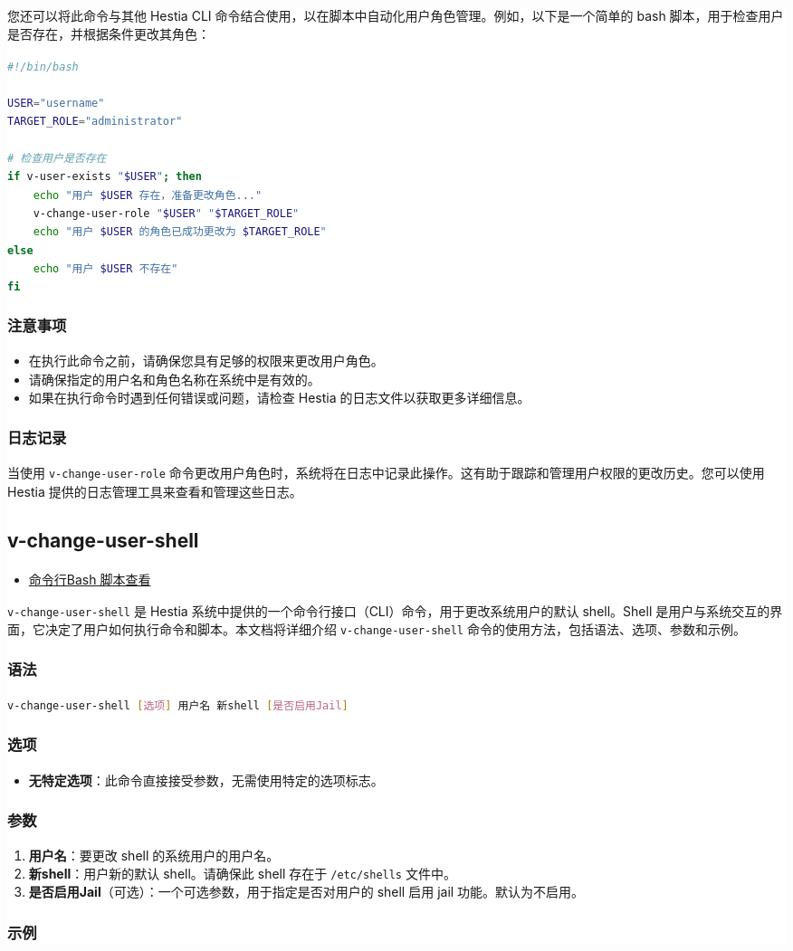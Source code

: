 您还可以将此命令与其他 Hestia CLI 命令结合使用，以在脚本中自动化用户角色管理。例如，以下是一个简单的 bash 脚本，用于检查用户是否存在，并根据条件更改其角色：

```bash
#!/bin/bash

USER="username"
TARGET_ROLE="administrator"

# 检查用户是否存在
if v-user-exists "$USER"; then
    echo "用户 $USER 存在，准备更改角色..."
    v-change-user-role "$USER" "$TARGET_ROLE"
    echo "用户 $USER 的角色已成功更改为 $TARGET_ROLE"
else
    echo "用户 $USER 不存在"
fi
```

### 注意事项

* 在执行此命令之前，请确保您具有足够的权限来更改用户角色。
* 请确保指定的用户名和角色名称在系统中是有效的。
* 如果在执行命令时遇到任何错误或问题，请检查 Hestia 的日志文件以获取更多详细信息。

### 日志记录

当使用 `v-change-user-role` 命令更改用户角色时，系统将在日志中记录此操作。这有助于跟踪和管理用户权限的更改历史。您可以使用 Hestia 提供的日志管理工具来查看和管理这些日志。

## v-change-user-shell

* [命令行Bash 脚本查看](https://hestiamb.org/bin/v-change-user-shell)

`v-change-user-shell` 是 Hestia 系统中提供的一个命令行接口（CLI）命令，用于更改系统用户的默认 shell。Shell 是用户与系统交互的界面，它决定了用户如何执行命令和脚本。本文档将详细介绍 `v-change-user-shell` 命令的使用方法，包括语法、选项、参数和示例。

### 语法

```bash
v-change-user-shell [选项] 用户名 新shell [是否启用Jail]
```

### 选项

* **无特定选项**：此命令直接接受参数，无需使用特定的选项标志。

### 参数

1. **用户名**：要更改 shell 的系统用户的用户名。
2. **新shell**：用户新的默认 shell。请确保此 shell 存在于 `/etc/shells` 文件中。
3. **是否启用Jail**（可选）：一个可选参数，用于指定是否对用户的 shell 启用 jail 功能。默认为不启用。

### 示例
